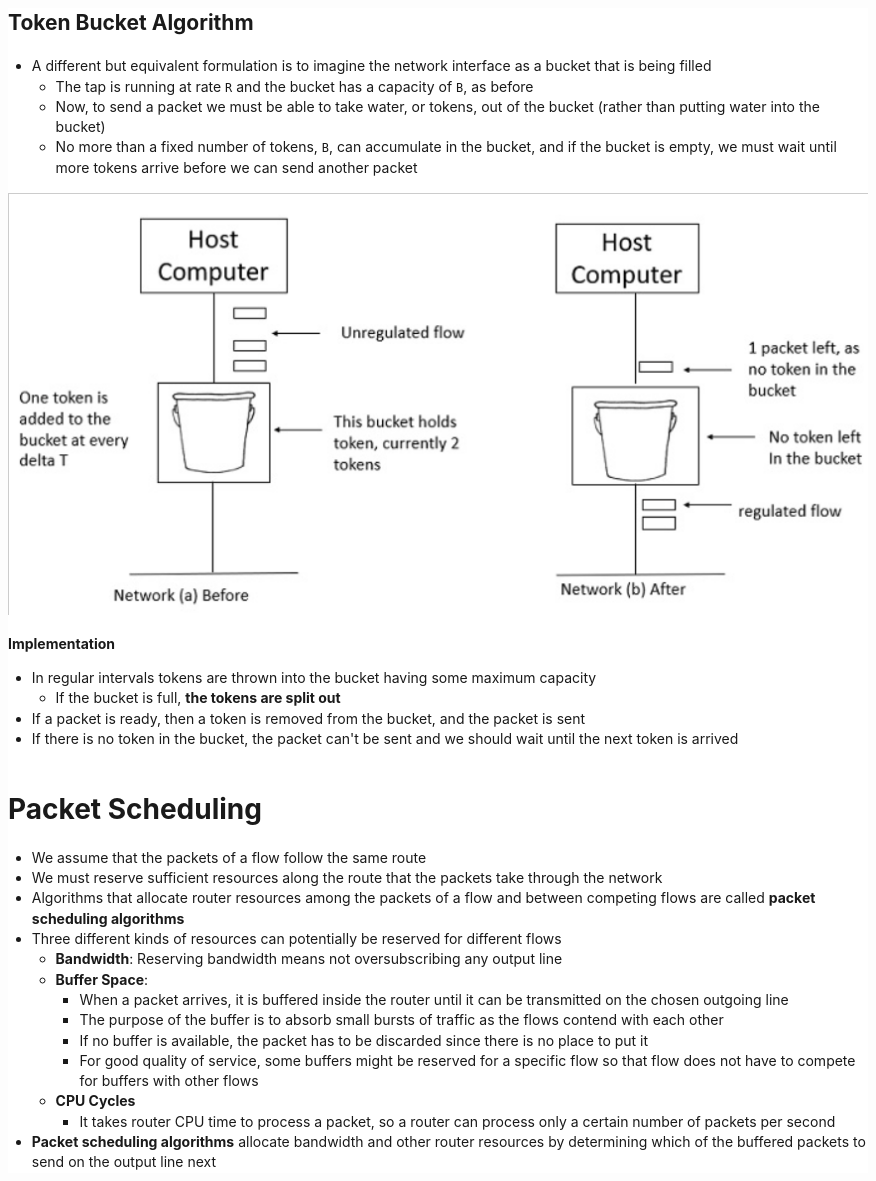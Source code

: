 ## Token Bucket Algorithm

-   A different but equivalent formulation is to imagine the network interface as a bucket that is being filled
    -   The tap is running at rate `R` and the bucket has a capacity of `B`, as before
    -   Now, to send a packet we must be able to take water, or tokens, out of the bucket (rather than putting water into the bucket)
    -   No more than a fixed number of tokens, `B`, can accumulate in the bucket, and if the bucket is empty, we must wait until more tokens arrive before we can send another packet

![](pics/13.png)

**Implementation**

-   In regular intervals tokens are thrown into the bucket having some maximum capacity
    -   If the bucket is full, **the tokens are split out**
-   If a packet is ready, then a token is removed from the bucket, and the packet is sent
-   If there is no token in the bucket, the packet can't be sent and we should wait until the next token is arrived

# Packet Scheduling

-   We assume that the packets of a flow follow the same route
-   We must reserve sufficient resources along the route that the packets take through the network
-   Algorithms that allocate router resources among the packets of a flow and between competing flows are called **packet scheduling algorithms**
-   Three different kinds of resources can potentially be reserved for different flows
    -   **Bandwidth**: Reserving bandwidth means not oversubscribing any output line
    -   **Buffer Space**:
        -   When a packet arrives, it is buffered inside the router until it can be transmitted on the chosen outgoing line
        -   The purpose of the buffer is to absorb small bursts of traffic as the flows contend with each other
        -   If no buffer is available, the packet has to be discarded since there is no place to put it
        -   For good quality of service, some buffers might be reserved for a specific flow so that flow does not have to compete for buffers with other flows
    -   **CPU Cycles**
        -   It takes router CPU time to process a packet, so a router can process only a certain number of packets per second
-   **Packet scheduling algorithms** allocate bandwidth and other router resources by determining which of the buffered packets to send on the output line next
